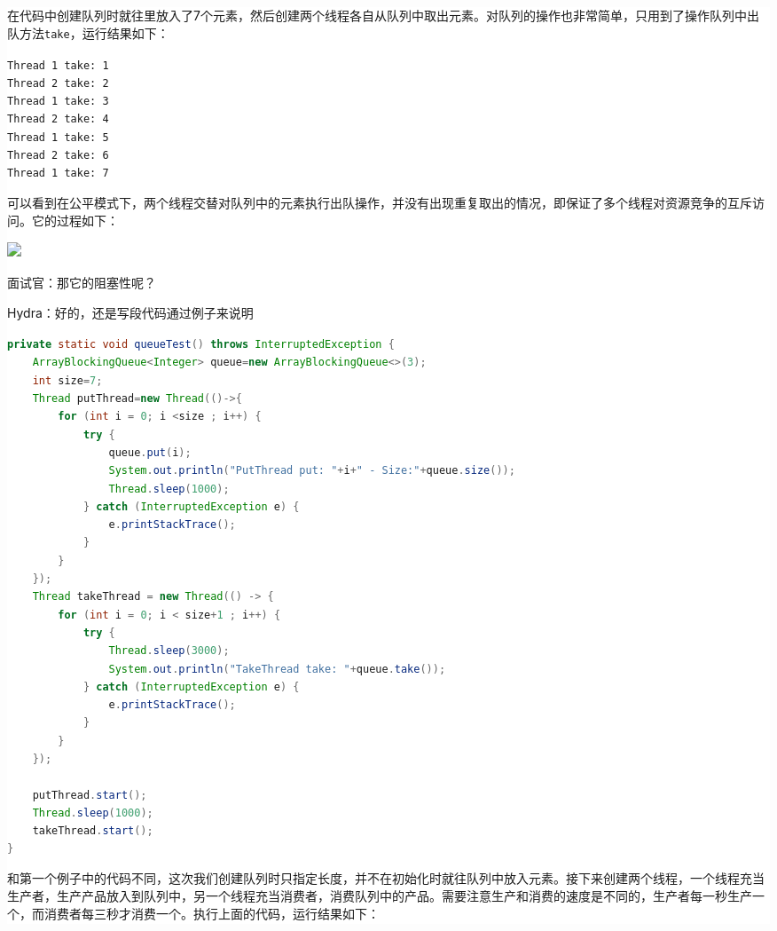 在代码中创建队列时就往里放入了7个元素，然后创建两个线程各自从队列中取出元素。对队列的操作也非常简单，只用到了操作队列中出队方法`take`，运行结果如下：

```shell
Thread 1 take: 1
Thread 2 take: 2
Thread 1 take: 3
Thread 2 take: 4
Thread 1 take: 5
Thread 2 take: 6
Thread 1 take: 7
```

可以看到在公平模式下，两个线程交替对队列中的元素执行出队操作，并没有出现重复取出的情况，即保证了多个线程对资源竞争的互斥访问。它的过程如下：

![](https://p3-juejin.byteimg.com/tos-cn-i-k3u1fbpfcp/5755eca6c5964f078a313485cf90d3e1~tplv-k3u1fbpfcp-zoom-1.image)

面试官：那它的阻塞性呢？

Hydra：好的，还是写段代码通过例子来说明

```java
private static void queueTest() throws InterruptedException {
    ArrayBlockingQueue<Integer> queue=new ArrayBlockingQueue<>(3);
    int size=7;
    Thread putThread=new Thread(()->{
        for (int i = 0; i <size ; i++) {
            try {
                queue.put(i);
                System.out.println("PutThread put: "+i+" - Size:"+queue.size());
                Thread.sleep(1000);
            } catch (InterruptedException e) {
                e.printStackTrace();
            }
        }
    });
    Thread takeThread = new Thread(() -> {
        for (int i = 0; i < size+1 ; i++) {
            try {
                Thread.sleep(3000);
                System.out.println("TakeThread take: "+queue.take());
            } catch (InterruptedException e) {
                e.printStackTrace();
            }
        }
    });

    putThread.start();
    Thread.sleep(1000);
    takeThread.start();
}
```

和第一个例子中的代码不同，这次我们创建队列时只指定长度，并不在初始化时就往队列中放入元素。接下来创建两个线程，一个线程充当生产者，生产产品放入到队列中，另一个线程充当消费者，消费队列中的产品。需要注意生产和消费的速度是不同的，生产者每一秒生产一个，而消费者每三秒才消费一个。执行上面的代码，运行结果如下：
